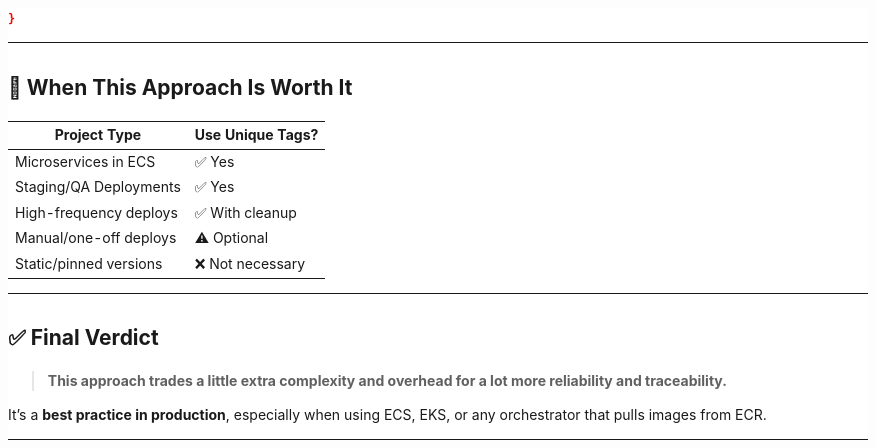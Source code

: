 ```json
}
```

---

## 🧠 When This Approach Is Worth It

| Project Type           | Use Unique Tags? |
| ---------------------- | ---------------- |
| Microservices in ECS   | ✅ Yes            |
| Staging/QA Deployments | ✅ Yes            |
| High-frequency deploys | ✅ With cleanup   |
| Manual/one-off deploys | ⚠️ Optional      |
| Static/pinned versions | ❌ Not necessary  |

---

## ✅ Final Verdict

> **This approach trades a little extra complexity and overhead for a lot more reliability and traceability.**

It’s a **best practice in production**, especially when using ECS, EKS, or any orchestrator that pulls images from ECR.

---
 
